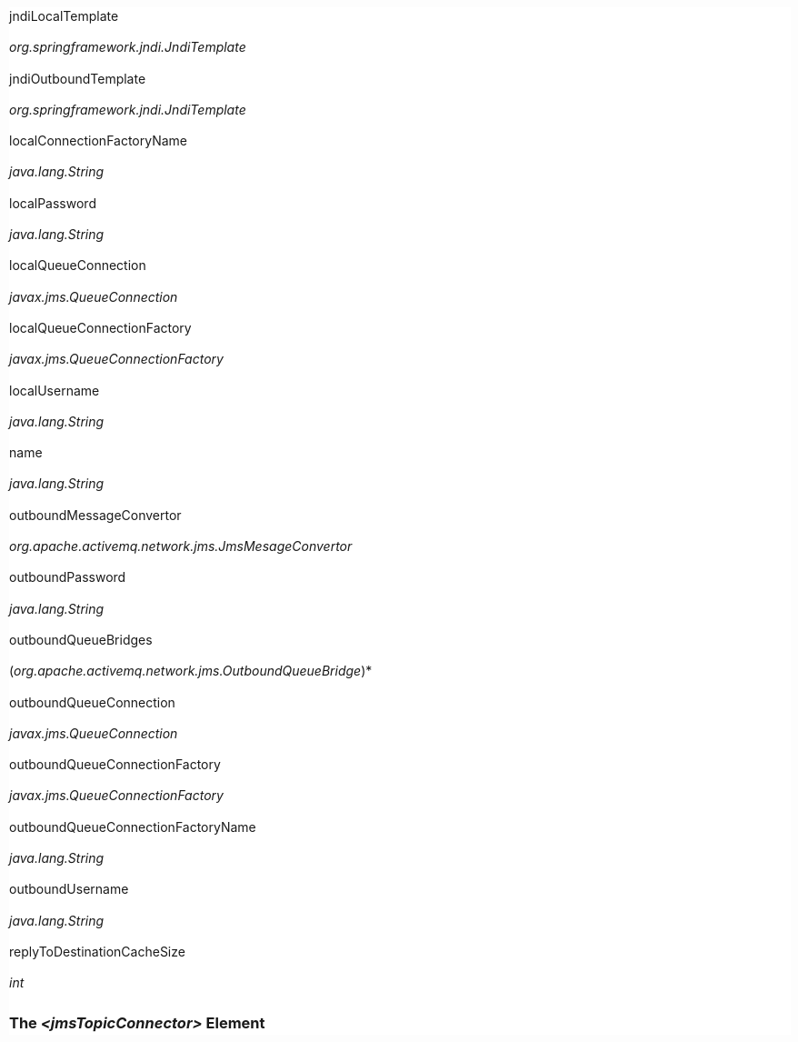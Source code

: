 jndiLocalTemplate

_org.springframework.jndi.JndiTemplate_

jndiOutboundTemplate

_org.springframework.jndi.JndiTemplate_

localConnectionFactoryName

_java.lang.String_

localPassword

_java.lang.String_

localQueueConnection

_javax.jms.QueueConnection_

localQueueConnectionFactory

_javax.jms.QueueConnectionFactory_

localUsername

_java.lang.String_

name

_java.lang.String_

outboundMessageConvertor

_org.apache.activemq.network.jms.JmsMesageConvertor_

outboundPassword

_java.lang.String_

outboundQueueBridges

(_org.apache.activemq.network.jms.OutboundQueueBridge_)*

outboundQueueConnection

_javax.jms.QueueConnection_

outboundQueueConnectionFactory

_javax.jms.QueueConnectionFactory_

outboundQueueConnectionFactoryName

_java.lang.String_

outboundUsername

_java.lang.String_

replyToDestinationCacheSize

_int_

### The _\<jmsTopicConnector>_ Element
